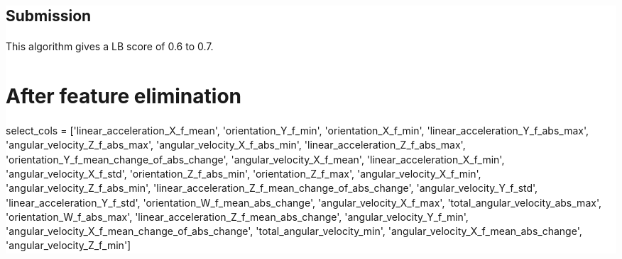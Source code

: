 

## Submission

This algorithm gives a LB score of 0.6 to 0.7.

# After feature elimination

select_cols = ['linear_acceleration_X_f_mean',
 'orientation_Y_f_min',
 'orientation_X_f_min',
 'linear_acceleration_Y_f_abs_max',
 'angular_velocity_Z_f_abs_max',
 'angular_velocity_X_f_abs_min',
 'linear_acceleration_Z_f_abs_max',
 'orientation_Y_f_mean_change_of_abs_change',
 'angular_velocity_X_f_mean',
 'linear_acceleration_X_f_min',
 'angular_velocity_X_f_std',
 'orientation_Z_f_abs_min',
 'orientation_Z_f_max',
 'angular_velocity_X_f_min',
 'angular_velocity_Z_f_abs_min',
 'linear_acceleration_Z_f_mean_change_of_abs_change',
 'angular_velocity_Y_f_std',
 'linear_acceleration_Y_f_std',
 'orientation_W_f_mean_abs_change',
 'angular_velocity_X_f_max',
 'total_angular_velocity_abs_max',
 'orientation_W_f_abs_max',
 'linear_acceleration_Z_f_mean_abs_change',
 'angular_velocity_Y_f_min',
 'angular_velocity_X_f_mean_change_of_abs_change',
 'total_angular_velocity_min',
 'angular_velocity_X_f_mean_abs_change',
 'angular_velocity_Z_f_min']
